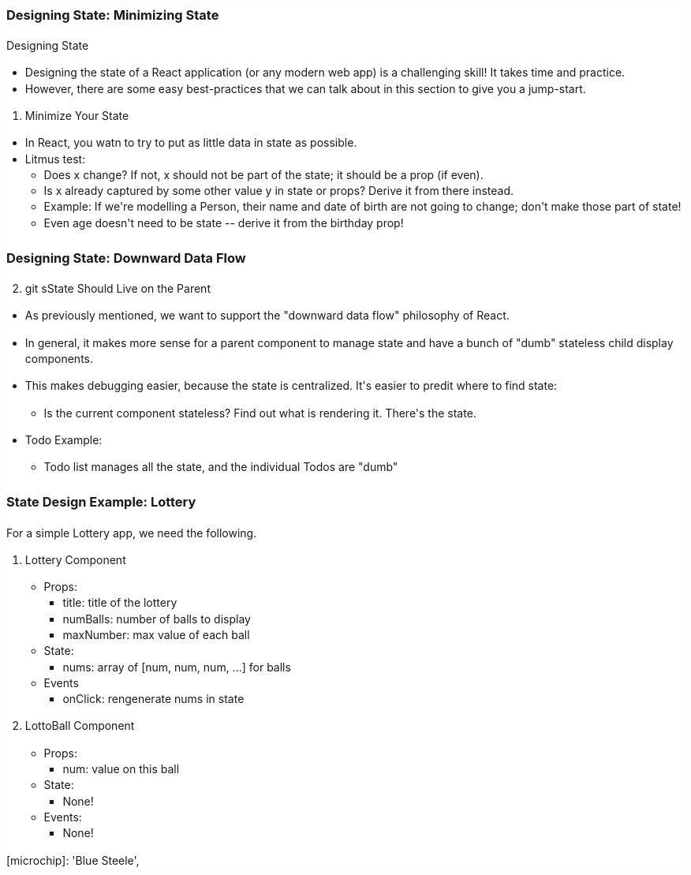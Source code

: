 ### Designing State: Minimizing State

Designing State

- Designing the state of a React application (or any modern web app) is a challenging skill! It takes time and practice.
- However, there are some easy best-practices that we can talk about in this section to give you a jump-start.

1. Minimize Your State

- In React, you watn to try to put as little data in state as possible.
- Litmus test:
  - Does x change? If not, x should not be part of the state; it should be a prop (if even).
  - Is x already captured by some other value y in state or props? Derive it from there instead.
  - Example: If we're modelling a Person, their name and date of birth are not going to change; don't make those part of state!
  - Even age doesn't need to be state -- derive it from the birthday prop!

### Designing State: Downward Data Flow

2. git sState Should Live on the Parent

- As previously mentioned, we want to support the "downward data flow" philosophy of React.
- In general, it makes more sense for a parent component to manage state and have a bunch of "dumb" stateless child display components.
- This makes debugging easier, because the state is centralized. It's easier to predit where to find state:

  - Is the current component stateless? Find out what is rendering it. There's the state.

- Todo Example:
  - Todo list manages all the state, and the individual Todos are "dumb"

### State Design Example: Lottery

For a simple Lottery app, we need the following.

1. Lottery Component

   - Props:
     - title: title of the lottery
     - numBalls: number of balls to display
     - maxNumber: max value of each ball
   - State:
     - nums: array of [num, num, num, ...] for balls
   - Events
     - onClick: rengenerate nums in state

2. LottoBall Component
   - Props:
     - num: value on this ball
   - State:
     - None!
   - Events:
     - None!


  [microchip]: 'Blue Steele',